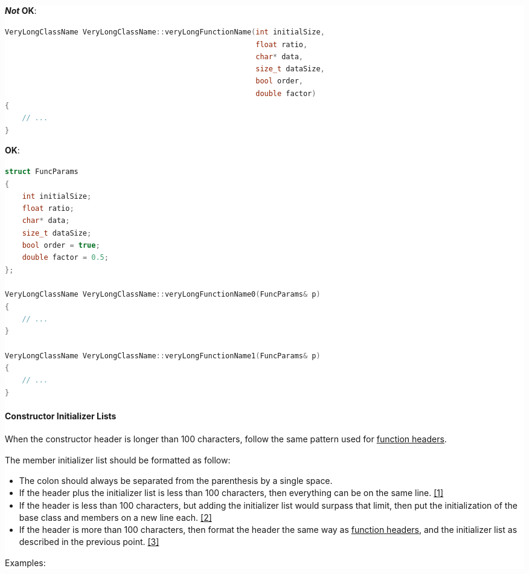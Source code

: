 **_Not_ OK**:
```cpp
VeryLongClassName VeryLongClassName::veryLongFunctionName(int initialSize,
                                                          float ratio,
                                                          char* data,
                                                          size_t dataSize,
                                                          bool order,
                                                          double factor)
{
    // ...
}
```

**OK**:
```cpp
struct FuncParams
{
    int initialSize;
    float ratio;
    char* data;
    size_t dataSize;
    bool order = true;
    double factor = 0.5;
};

VeryLongClassName VeryLongClassName::veryLongFunctionName0(FuncParams& p)
{
    // ...
}

VeryLongClassName VeryLongClassName::veryLongFunctionName1(FuncParams& p)
{
    // ...
}
```

#### <a name="cpp-code-style-long-lines-constr"></a>Constructor Initializer Lists

When the constructor header is longer than 100 characters, follow the same pattern used for
[function headers](#cpp-code-style-long-lines-funcs).

The member initializer list should be formatted as follow:
- The colon should always be separated from the parenthesis by a single space.
- If the header plus the initializer list is less than 100 characters, then everything can be on
the same line. [[1]](#cpp-code-style-long-lines-constr-1)
- If the header is less than 100 characters, but adding the initializer list would surpass that
limit, then put the initialization of the base class and members on a new line each.
[[2]](#cpp-code-style-long-lines-constr-2)
- If the header is more than 100 characters, then format the header the same way as
[function headers](#cpp-code-style-long-lines-funcs), and the initializer list as described in the
previous point. [[3]](#cpp-code-style-long-lines-constr-3)

Examples:
